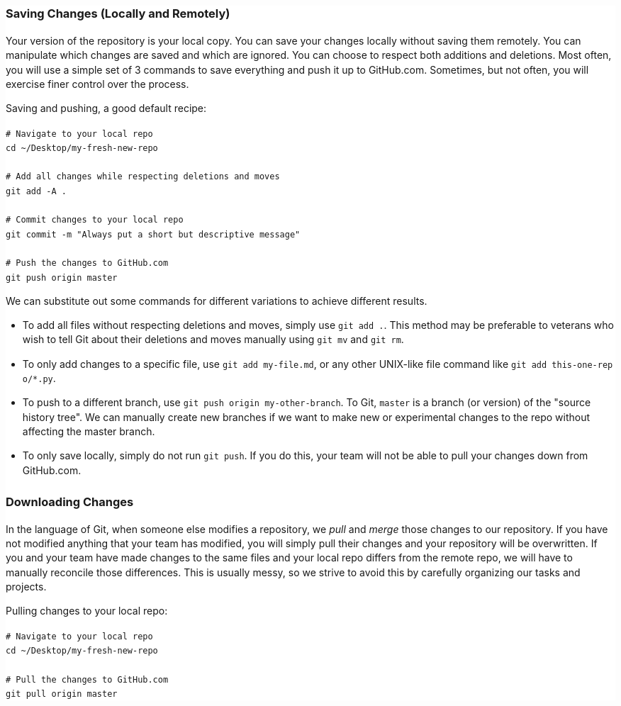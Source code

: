 
### Saving Changes (Locally and Remotely)

Your version of the repository is your local copy. You can save your changes locally without saving them remotely. You can manipulate which changes are saved and which are ignored. You can choose to respect both additions and deletions. Most often, you will use a simple set of 3 commands to save everything and push it up to GitHub.com. Sometimes, but not often, you will exercise finer control over the process.

Saving and pushing, a good default recipe:
```
# Navigate to your local repo
cd ~/Desktop/my-fresh-new-repo

# Add all changes while respecting deletions and moves
git add -A .

# Commit changes to your local repo
git commit -m "Always put a short but descriptive message"

# Push the changes to GitHub.com
git push origin master
```

We can substitute out some commands for different variations to achieve different results.

+ To add all files without respecting deletions and moves, simply use `git add .`. This method may be preferable to veterans who wish to tell Git about their deletions and moves manually using `git mv` and `git rm`.

+ To only add changes to a specific file, use `git add my-file.md`, or any other UNIX-like file command like `git add this-one-repo/*.py`. 

+ To push to a different branch, use `git push origin my-other-branch`. To Git, `master` is a branch (or version) of the "source history tree". We can manually create new branches if we want to make new or experimental changes to the repo without affecting the master branch.

+ To only save locally, simply do not run `git push`. If you do this, your team will not be able to pull your changes down from GitHub.com.


### Downloading Changes

In the language of Git, when someone else modifies a repository, we *pull* and *merge* those changes to our repository. If you have not modified anything that your team has modified, you will simply pull their changes and your repository will be overwritten. If you and your team have made changes to the same files and your local repo differs from the remote repo, we will have to manually reconcile those differences. This is usually messy, so we strive to avoid this by carefully organizing our tasks and projects.

Pulling changes to your local repo:
```
# Navigate to your local repo
cd ~/Desktop/my-fresh-new-repo

# Pull the changes to GitHub.com
git pull origin master
```

